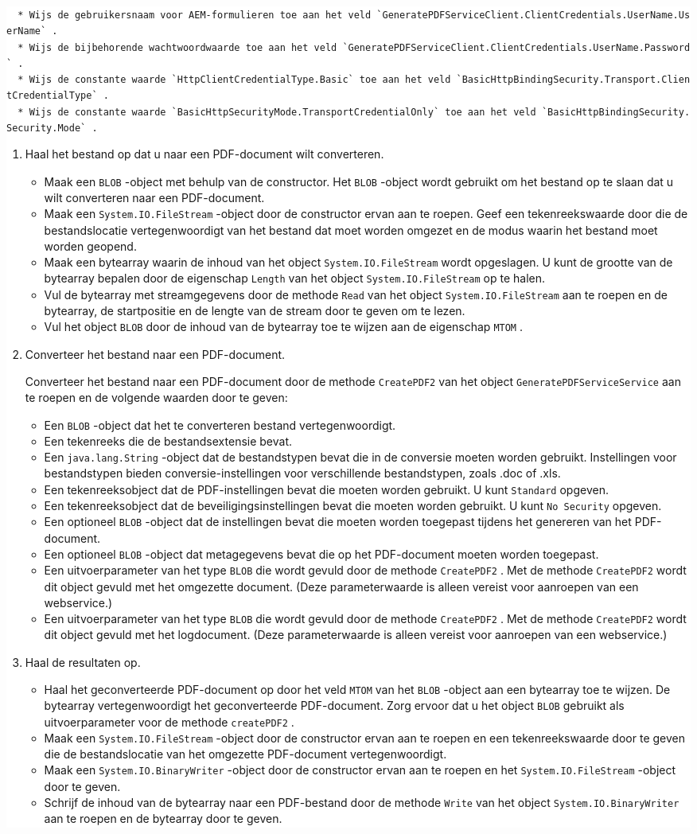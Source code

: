       * Wijs de gebruikersnaam voor AEM-formulieren toe aan het veld `GeneratePDFServiceClient.ClientCredentials.UserName.UserName` .
      * Wijs de bijbehorende wachtwoordwaarde toe aan het veld `GeneratePDFServiceClient.ClientCredentials.UserName.Password` .
      * Wijs de constante waarde `HttpClientCredentialType.Basic` toe aan het veld `BasicHttpBindingSecurity.Transport.ClientCredentialType` .
      * Wijs de constante waarde `BasicHttpSecurityMode.TransportCredentialOnly` toe aan het veld `BasicHttpBindingSecurity.Security.Mode` .

1. Haal het bestand op dat u naar een PDF-document wilt converteren.

   * Maak een `BLOB` -object met behulp van de constructor. Het `BLOB` -object wordt gebruikt om het bestand op te slaan dat u wilt converteren naar een PDF-document.
   * Maak een `System.IO.FileStream` -object door de constructor ervan aan te roepen. Geef een tekenreekswaarde door die de bestandslocatie vertegenwoordigt van het bestand dat moet worden omgezet en de modus waarin het bestand moet worden geopend.
   * Maak een bytearray waarin de inhoud van het object `System.IO.FileStream` wordt opgeslagen. U kunt de grootte van de bytearray bepalen door de eigenschap `Length` van het object `System.IO.FileStream` op te halen.
   * Vul de bytearray met streamgegevens door de methode `Read` van het object `System.IO.FileStream` aan te roepen en de bytearray, de startpositie en de lengte van de stream door te geven om te lezen.
   * Vul het object `BLOB` door de inhoud van de bytearray toe te wijzen aan de eigenschap `MTOM` .

1. Converteer het bestand naar een PDF-document.

   Converteer het bestand naar een PDF-document door de methode `CreatePDF2` van het object `GeneratePDFServiceService` aan te roepen en de volgende waarden door te geven:

   * Een `BLOB` -object dat het te converteren bestand vertegenwoordigt.
   * Een tekenreeks die de bestandsextensie bevat.
   * Een `java.lang.String` -object dat de bestandstypen bevat die in de conversie moeten worden gebruikt. Instellingen voor bestandstypen bieden conversie-instellingen voor verschillende bestandstypen, zoals .doc of .xls.
   * Een tekenreeksobject dat de PDF-instellingen bevat die moeten worden gebruikt. U kunt `Standard` opgeven.
   * Een tekenreeksobject dat de beveiligingsinstellingen bevat die moeten worden gebruikt. U kunt `No Security` opgeven.
   * Een optioneel `BLOB` -object dat de instellingen bevat die moeten worden toegepast tijdens het genereren van het PDF-document.
   * Een optioneel `BLOB` -object dat metagegevens bevat die op het PDF-document moeten worden toegepast.
   * Een uitvoerparameter van het type `BLOB` die wordt gevuld door de methode `CreatePDF2` . Met de methode `CreatePDF2` wordt dit object gevuld met het omgezette document. (Deze parameterwaarde is alleen vereist voor aanroepen van een webservice.)
   * Een uitvoerparameter van het type `BLOB` die wordt gevuld door de methode `CreatePDF2` . Met de methode `CreatePDF2` wordt dit object gevuld met het logdocument. (Deze parameterwaarde is alleen vereist voor aanroepen van een webservice.)

1. Haal de resultaten op.

   * Haal het geconverteerde PDF-document op door het veld `MTOM` van het `BLOB` -object aan een bytearray toe te wijzen. De bytearray vertegenwoordigt het geconverteerde PDF-document. Zorg ervoor dat u het object `BLOB` gebruikt als uitvoerparameter voor de methode `createPDF2` .
   * Maak een `System.IO.FileStream` -object door de constructor ervan aan te roepen en een tekenreekswaarde door te geven die de bestandslocatie van het omgezette PDF-document vertegenwoordigt.
   * Maak een `System.IO.BinaryWriter` -object door de constructor ervan aan te roepen en het `System.IO.FileStream` -object door te geven.
   * Schrijf de inhoud van de bytearray naar een PDF-bestand door de methode `Write` van het object `System.IO.BinaryWriter` aan te roepen en de bytearray door te geven.

